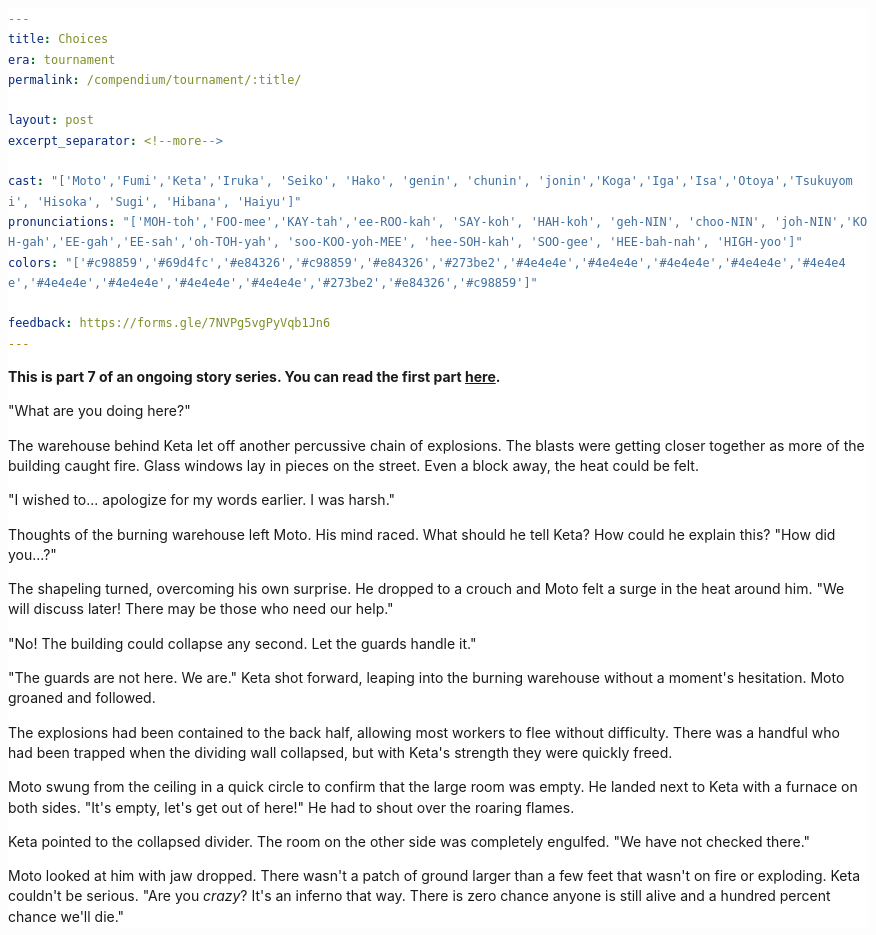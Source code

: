 ```yaml
---
title: Choices
era: tournament
permalink: /compendium/tournament/:title/

layout: post
excerpt_separator: <!--more-->

cast: "['Moto','Fumi','Keta','Iruka', 'Seiko', 'Hako', 'genin', 'chunin', 'jonin','Koga','Iga','Isa','Otoya','Tsukuyomi', 'Hisoka', 'Sugi', 'Hibana', 'Haiyu']"
pronunciations: "['MOH-toh','FOO-mee','KAY-tah','ee-ROO-kah', 'SAY-koh', 'HAH-koh', 'geh-NIN', 'choo-NIN', 'joh-NIN','KOH-gah','EE-gah','EE-sah','oh-TOH-yah', 'soo-KOO-yoh-MEE', 'hee-SOH-kah', 'SOO-gee', 'HEE-bah-nah', 'HIGH-yoo']"
colors: "['#c98859','#69d4fc','#e84326','#c98859','#e84326','#273be2','#4e4e4e','#4e4e4e','#4e4e4e','#4e4e4e','#4e4e4e','#4e4e4e','#4e4e4e','#4e4e4e','#4e4e4e','#273be2','#e84326','#c98859']"

feedback: https://forms.gle/7NVPg5vgPyVqb1Jn6
---
```


**This is part 7 of an ongoing story series. You can read the first part [here](https://yosai.world/compendium/tournament/daggers-of-iga/).**

"What are you doing here?"

The warehouse behind Keta let off another percussive chain of explosions. The blasts were getting closer together as more of the building caught fire. Glass windows lay in pieces on the street. Even a block away, the heat could be felt.



"I wished to... apologize for my words earlier. I was harsh."

Thoughts of the burning warehouse left Moto. His mind raced. What should he tell Keta? How could he explain this? "How did you...?"

The shapeling turned, overcoming his own surprise. He dropped to a crouch and Moto felt a surge in the heat around him. "We will discuss later! There may be those who need our help."

"No! The building could collapse any second. Let the guards handle it."

"The guards are not here. We are." Keta shot forward, leaping into the burning warehouse without a moment's hesitation. Moto groaned and followed.

The explosions had been contained to the back half, allowing most workers to flee without difficulty. There was a handful who had been trapped when the dividing wall collapsed, but with Keta's strength they were quickly freed.

Moto swung from the ceiling in a quick circle to confirm that the large room was empty. He landed next to Keta with a furnace on both sides. "It's empty, let's get out of here!" He had to shout over the roaring flames.

Keta pointed to the collapsed divider. The room on the other side was completely engulfed. "We have not checked there."

Moto looked at him with jaw dropped. There wasn't a patch of ground larger than a few feet that wasn't on fire or exploding. Keta couldn't be serious. "Are you *crazy*? It's an inferno that way. There is zero chance anyone is still alive and a hundred percent chance we'll die."
